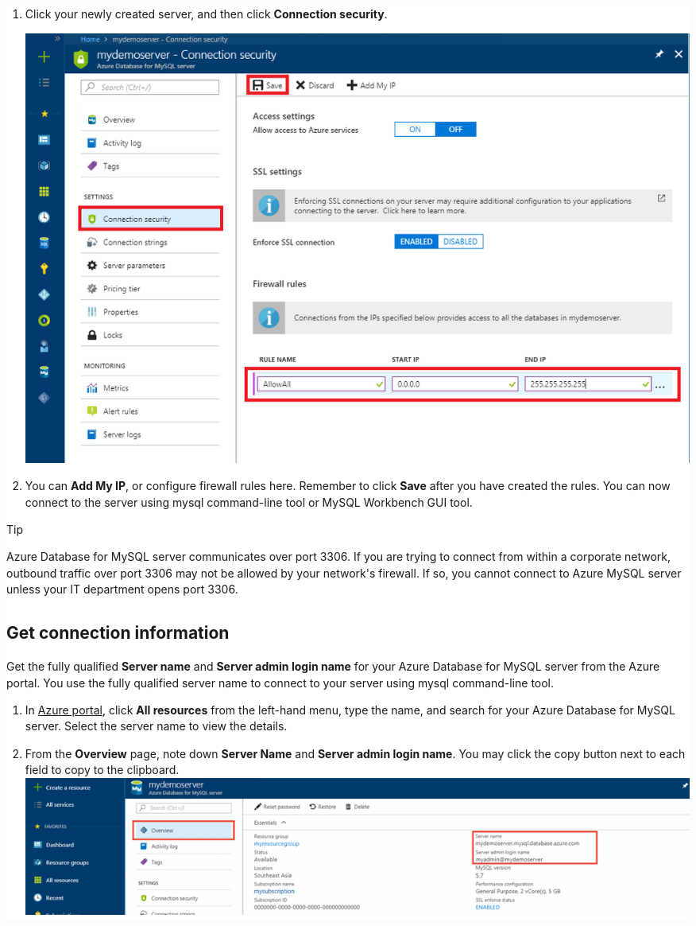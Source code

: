 1. Click your newly created server, and then click **Connection security**.
   
   ![Connection security](./media/tutorial-design-database-using-portal/1-Connection-security.png)
2. You can **Add My IP**, or configure firewall rules here. Remember to click **Save** after you have created the rules.
You can now connect to the server using mysql command-line tool or MySQL Workbench GUI tool.

> [!TIP]
> Azure Database for MySQL server communicates over port 3306. If you are trying to connect from within a corporate network, outbound traffic over port 3306 may not be allowed by your network's firewall. If so, you cannot connect to Azure MySQL server unless your IT department opens port 3306.

## Get connection information
Get the fully qualified **Server name** and **Server admin login name** for your Azure Database for MySQL server from the Azure portal. You use the fully qualified server name to connect to your server using mysql command-line tool. 

1. In [Azure portal](https://portal.azure.com/), click **All resources** from the left-hand menu, type the name, and search for your Azure Database for MySQL server. Select the server name to view the details.

2. From the **Overview** page, note down **Server Name** and **Server admin login name**. You may click the copy button next to each field to copy to the clipboard.
   ![4-2 server properties](./media/tutorial-design-database-using-portal/2-server-properties.png)
